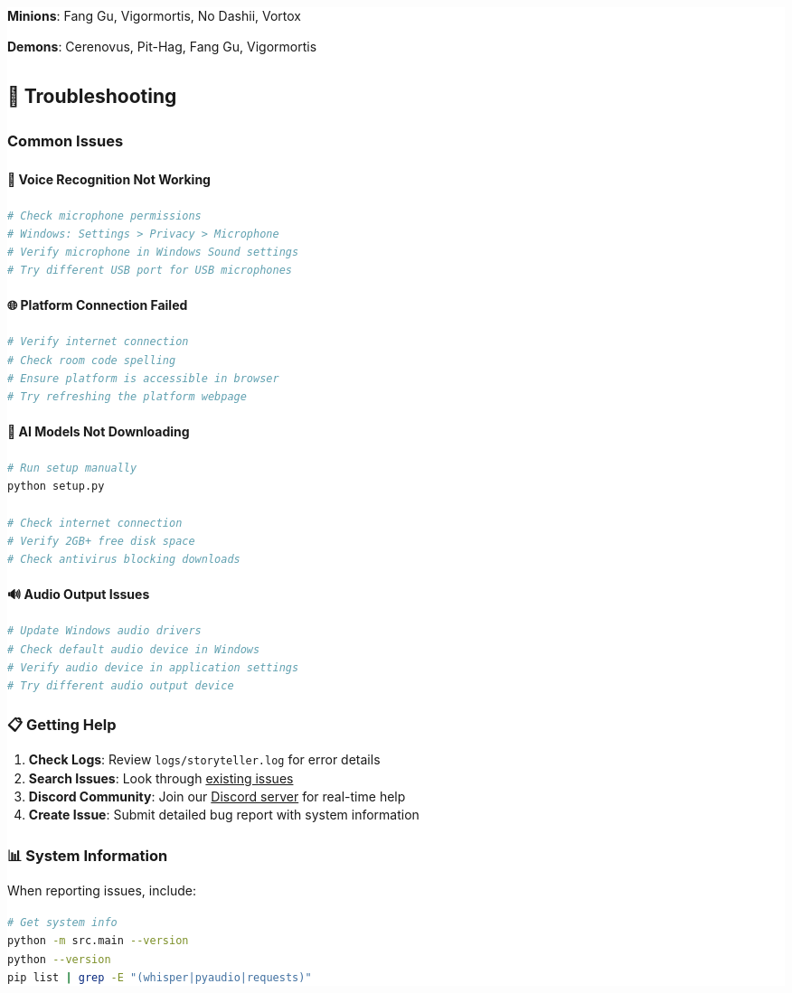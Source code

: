 **Minions**: Fang Gu, Vigormortis, No Dashii, Vortox

**Demons**: Cerenovus, Pit-Hag, Fang Gu, Vigormortis

## 🛟 Troubleshooting

### Common Issues

#### 🎤 Voice Recognition Not Working
```bash
# Check microphone permissions
# Windows: Settings > Privacy > Microphone
# Verify microphone in Windows Sound settings
# Try different USB port for USB microphones
```

#### 🌐 Platform Connection Failed  
```bash
# Verify internet connection
# Check room code spelling
# Ensure platform is accessible in browser
# Try refreshing the platform webpage
```

#### 🤖 AI Models Not Downloading
```bash
# Run setup manually
python setup.py

# Check internet connection  
# Verify 2GB+ free disk space
# Check antivirus blocking downloads
```

#### 🔊 Audio Output Issues
```bash
# Update Windows audio drivers
# Check default audio device in Windows
# Verify audio device in application settings
# Try different audio output device
```

### 📋 Getting Help

1. **Check Logs**: Review `logs/storyteller.log` for error details
2. **Search Issues**: Look through [existing issues](https://github.com/yourusername/ProjectClocktower/issues)
3. **Discord Community**: Join our [Discord server](https://discord.gg/your-invite) for real-time help
4. **Create Issue**: Submit detailed bug report with system information

### 📊 System Information
When reporting issues, include:
```bash
# Get system info
python -m src.main --version
python --version
pip list | grep -E "(whisper|pyaudio|requests)"
```

